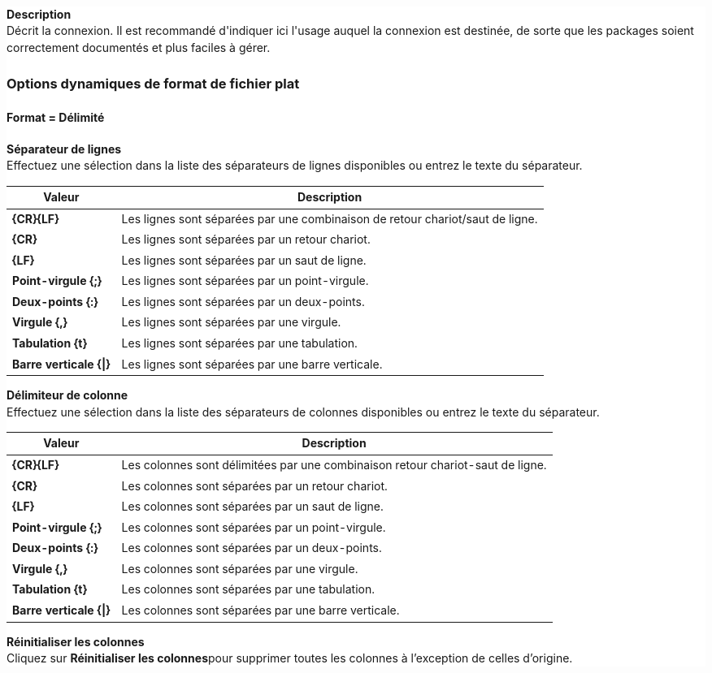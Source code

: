  **Description**  
 Décrit la connexion. Il est recommandé d'indiquer ici l'usage auquel la connexion est destinée, de sorte que les packages soient correctement documentés et plus faciles à gérer.  
  
### <a name="flat-file-format-dynamic-options"></a>Options dynamiques de format de fichier plat  
  
#### <a name="format--delimited"></a>Format = Délimité  
 **Séparateur de lignes**  
 Effectuez une sélection dans la liste des séparateurs de lignes disponibles ou entrez le texte du séparateur.  
  
|Valeur|Description|  
|-----------|-----------------|  
|**{CR}{LF}**|Les lignes sont séparées par une combinaison de retour chariot/saut de ligne.|  
|**{CR}**|Les lignes sont séparées par un retour chariot.|  
|**{LF}**|Les lignes sont séparées par un saut de ligne.|  
|**Point-virgule {;}**|Les lignes sont séparées par un point-virgule.|  
|**Deux-points {:}**|Les lignes sont séparées par un deux-points.|  
|**Virgule {,}**|Les lignes sont séparées par une virgule.|  
|**Tabulation {t}**|Les lignes sont séparées par une tabulation.|  
|**Barre verticale {&#124;}**|Les lignes sont séparées par une barre verticale.|  
  
 **Délimiteur de colonne**  
 Effectuez une sélection dans la liste des séparateurs de colonnes disponibles ou entrez le texte du séparateur.  
  
|Valeur|Description|  
|-----------|-----------------|  
|**{CR}{LF}**|Les colonnes sont délimitées par une combinaison retour chariot-saut de ligne.|  
|**{CR}**|Les colonnes sont séparées par un retour chariot.|  
|**{LF}**|Les colonnes sont séparées par un saut de ligne.|  
|**Point-virgule {;}**|Les colonnes sont séparées par un point-virgule.|  
|**Deux-points {:}**|Les colonnes sont séparées par un deux-points.|  
|**Virgule {,}**|Les colonnes sont séparées par une virgule.|  
|**Tabulation {t}**|Les colonnes sont séparées par une tabulation.|  
|**Barre verticale {&#124;}**|Les colonnes sont séparées par une barre verticale.|  
  
 **Réinitialiser les colonnes**  
 Cliquez sur **Réinitialiser les colonnes**pour supprimer toutes les colonnes à l’exception de celles d’origine.  
  